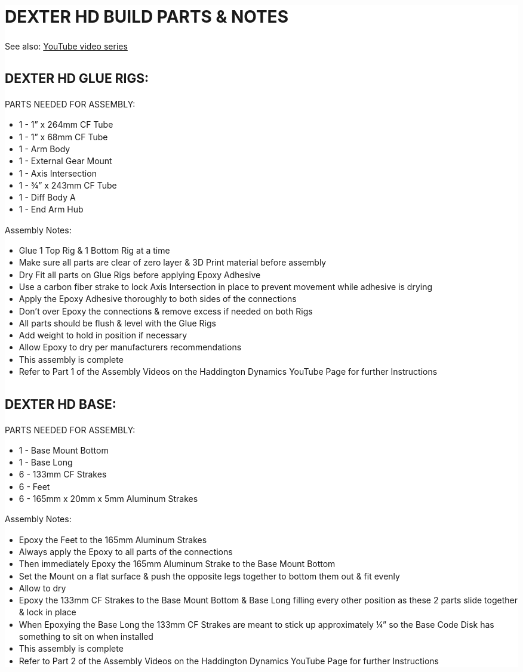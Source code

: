 # DEXTER HD BUILD PARTS & NOTES
See also: [YouTube video series](https://www.youtube.com/watch?v=AYD2PSslqfU&list=PLEJQ7hsad17fC2tqTDGNFI_LPk1kX2aE6)

## DEXTER HD GLUE RIGS:


PARTS NEEDED FOR ASSEMBLY:

*	1 - 1” x 264mm CF Tube
*	1 - 1” x 68mm CF Tube
*	1 - Arm Body
*	1 - External Gear Mount
*	1 - Axis Intersection
*	1 - ¾” x 243mm CF Tube
*	1 - Diff Body A
*	1 - End Arm Hub

Assembly Notes:

*	Glue 1 Top Rig & 1 Bottom Rig at a time
*	Make sure all parts are clear of zero layer & 3D Print material before assembly
*	Dry Fit all parts on Glue Rigs before applying Epoxy Adhesive
*	Use a carbon fiber strake to lock Axis Intersection in place to prevent movement while adhesive is drying
*	Apply the Epoxy Adhesive thoroughly to both sides of the connections
*	Don’t over Epoxy the connections & remove excess if needed on both Rigs
*	All parts should be flush & level with the Glue Rigs
*	Add weight to hold in position if necessary
*	Allow Epoxy to dry per manufacturers recommendations
*	This assembly is complete
*	Refer to Part 1 of the Assembly Videos on the Haddington Dynamics YouTube Page for further Instructions 


## DEXTER HD BASE:

PARTS NEEDED FOR ASSEMBLY:

*	1 - Base Mount Bottom
*	1 - Base Long
*	6 - 133mm CF Strakes
*	6 - Feet
*	6 - 165mm x 20mm x 5mm Aluminum Strakes

Assembly Notes:

*	Epoxy the Feet to the 165mm Aluminum Strakes
*	Always apply the Epoxy to all parts of the connections
*	Then immediately Epoxy the 165mm Aluminum Strake to the Base Mount Bottom
*	Set the Mount on a flat surface & push the opposite legs together to bottom them out & fit evenly
*	Allow to dry
*	Epoxy the 133mm CF Strakes to the Base Mount Bottom & Base Long filling every other position as these 2 parts slide together & lock in place
*	When Epoxying the Base Long the 133mm CF Strakes are meant to stick up approximately ¼” so the Base Code Disk has something to sit on when installed
*	This assembly is complete
*	Refer to Part 2 of the Assembly Videos on the Haddington Dynamics YouTube Page for further Instructions 
